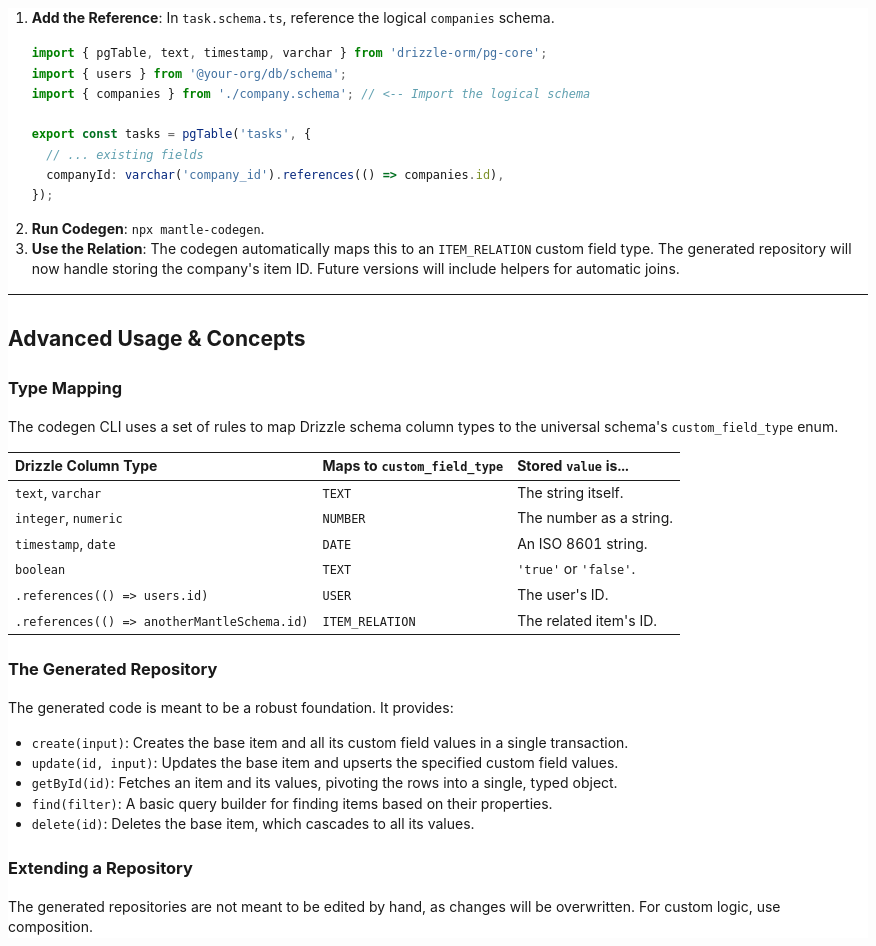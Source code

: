 1.  **Add the Reference**: In `task.schema.ts`, reference the logical `companies` schema.
    ```typescript
    import { pgTable, text, timestamp, varchar } from 'drizzle-orm/pg-core';
    import { users } from '@your-org/db/schema';
    import { companies } from './company.schema'; // <-- Import the logical schema

    export const tasks = pgTable('tasks', {
      // ... existing fields
      companyId: varchar('company_id').references(() => companies.id),
    });
    ```
2.  **Run Codegen**: `npx mantle-codegen`.
3.  **Use the Relation**: The codegen automatically maps this to an `ITEM_RELATION` custom field type. The generated repository will now handle storing the company's item ID. Future versions will include helpers for automatic joins.

---

## Advanced Usage & Concepts

### Type Mapping

The codegen CLI uses a set of rules to map Drizzle schema column types to the universal schema's `custom_field_type` enum.

| Drizzle Column Type | Maps to `custom_field_type` | Stored `value` is... |
| :------------------ | :-------------------------- | :------------------- |
| `text`, `varchar`   | `TEXT`                      | The string itself.   |
| `integer`, `numeric`| `NUMBER`                    | The number as a string. |
| `timestamp`, `date` | `DATE`                      | An ISO 8601 string. |
| `boolean`           | `TEXT`                      | `'true'` or `'false'`. |
| `.references(() => users.id)` | `USER`            | The user's ID. |
| `.references(() => anotherMantleSchema.id)` | `ITEM_RELATION` | The related item's ID. |

### The Generated Repository

The generated code is meant to be a robust foundation. It provides:
-   `create(input)`: Creates the base item and all its custom field values in a single transaction.
-   `update(id, input)`: Updates the base item and upserts the specified custom field values.
-   `getById(id)`: Fetches an item and its values, pivoting the rows into a single, typed object.
-   `find(filter)`: A basic query builder for finding items based on their properties.
-   `delete(id)`: Deletes the base item, which cascades to all its values.

### Extending a Repository

The generated repositories are not meant to be edited by hand, as changes will be overwritten. For custom logic, use composition.
